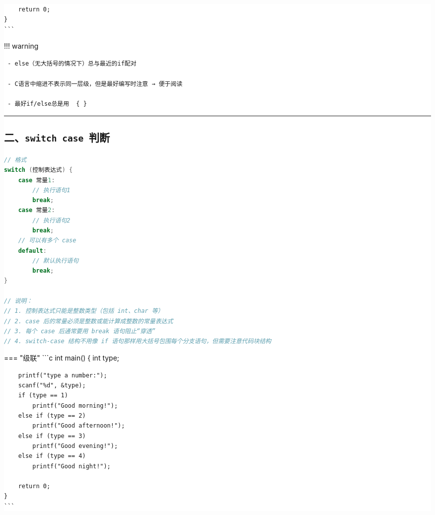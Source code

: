         return 0;
    }
    ```

!!! warning
    
     - else（无大括号的情况下）总与最近的if配对
    
     - C语言中缩进不表示同一层级，但是最好编写时注意 → 便于阅读
    
     - 最好if/else总是用  { }

---

## 二、`switch case `判断

```c
// 格式
switch (控制表达式) {
    case 常量1:
        // 执行语句1
        break;
    case 常量2:
        // 执行语句2
        break;
    // 可以有多个 case
    default:
        // 默认执行语句
        break;
}

// 说明：
// 1. 控制表达式只能是整数类型（包括 int、char 等）
// 2. case 后的常量必须是整数或能计算成整数的常量表达式
// 3. 每个 case 后通常要用 break 语句阻止“穿透”
// 4. switch-case 结构不用像 if 语句那样用大括号包围每个分支语句，但需要注意代码块结构
```
=== "级联"
    ```c
    int main() {
        int type;

        printf("type a number:");
        scanf("%d", &type);
        if (type == 1)
            printf("Good morning!");
        else if (type == 2)
            printf("Good afternoon!");
        else if (type == 3)
            printf("Good evening!");
        else if (type == 4)
            printf("Good night!");
    
        return 0;
    }
    ```

